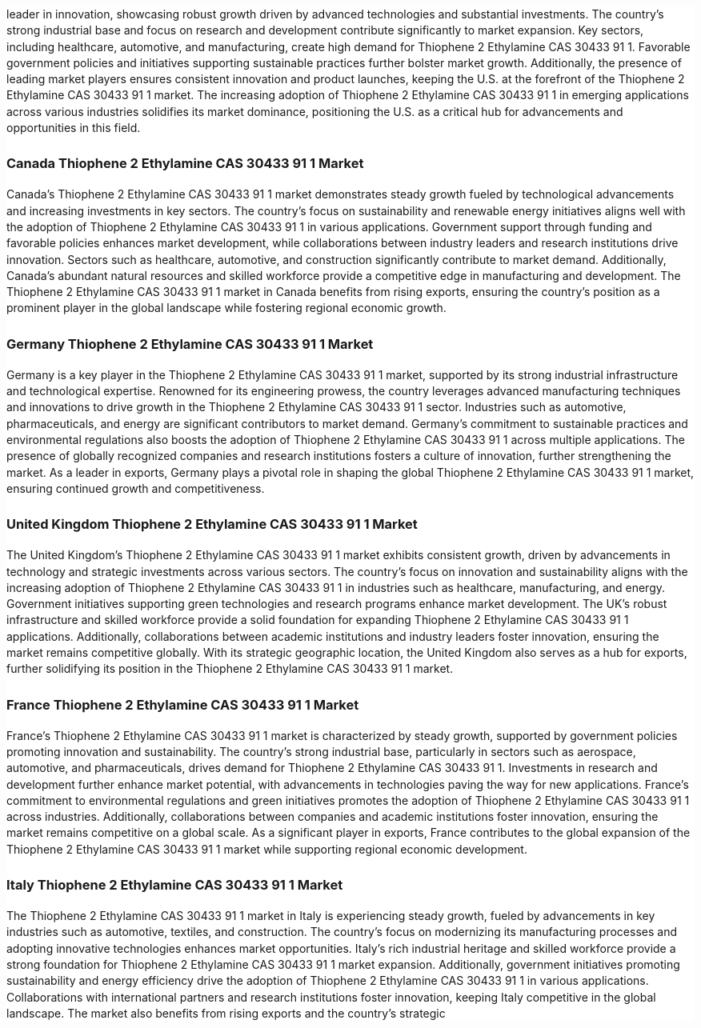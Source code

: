 leader in innovation, showcasing robust growth driven by advanced technologies and substantial investments. The country&rsquo;s strong industrial base and focus on research and development contribute significantly to market expansion. Key sectors, including healthcare, automotive, and manufacturing, create high demand for Thiophene 2 Ethylamine CAS 30433 91 1. Favorable government policies and initiatives supporting sustainable practices further bolster market growth. Additionally, the presence of leading market players ensures consistent innovation and product launches, keeping the U.S. at the forefront of the Thiophene 2 Ethylamine CAS 30433 91 1 market. The increasing adoption of Thiophene 2 Ethylamine CAS 30433 91 1 in emerging applications across various industries solidifies its market dominance, positioning the U.S. as a critical hub for advancements and opportunities in this field.</p><h3>Canada Thiophene 2 Ethylamine CAS 30433 91 1 Market</h3><p>Canada&rsquo;s Thiophene 2 Ethylamine CAS 30433 91 1 market demonstrates steady growth fueled by technological advancements and increasing investments in key sectors. The country&rsquo;s focus on sustainability and renewable energy initiatives aligns well with the adoption of Thiophene 2 Ethylamine CAS 30433 91 1 in various applications. Government support through funding and favorable policies enhances market development, while collaborations between industry leaders and research institutions drive innovation. Sectors such as healthcare, automotive, and construction significantly contribute to market demand. Additionally, Canada&rsquo;s abundant natural resources and skilled workforce provide a competitive edge in manufacturing and development. The Thiophene 2 Ethylamine CAS 30433 91 1 market in Canada benefits from rising exports, ensuring the country&rsquo;s position as a prominent player in the global landscape while fostering regional economic growth.</p><h3>Germany Thiophene 2 Ethylamine CAS 30433 91 1 Market</h3><p>Germany is a key player in the Thiophene 2 Ethylamine CAS 30433 91 1 market, supported by its strong industrial infrastructure and technological expertise. Renowned for its engineering prowess, the country leverages advanced manufacturing techniques and innovations to drive growth in the Thiophene 2 Ethylamine CAS 30433 91 1 sector. Industries such as automotive, pharmaceuticals, and energy are significant contributors to market demand. Germany&rsquo;s commitment to sustainable practices and environmental regulations also boosts the adoption of Thiophene 2 Ethylamine CAS 30433 91 1 across multiple applications. The presence of globally recognized companies and research institutions fosters a culture of innovation, further strengthening the market. As a leader in exports, Germany plays a pivotal role in shaping the global Thiophene 2 Ethylamine CAS 30433 91 1 market, ensuring continued growth and competitiveness.</p><h3>United Kingdom Thiophene 2 Ethylamine CAS 30433 91 1 Market</h3><p>The United Kingdom&rsquo;s Thiophene 2 Ethylamine CAS 30433 91 1 market exhibits consistent growth, driven by advancements in technology and strategic investments across various sectors. The country&rsquo;s focus on innovation and sustainability aligns with the increasing adoption of Thiophene 2 Ethylamine CAS 30433 91 1 in industries such as healthcare, manufacturing, and energy. Government initiatives supporting green technologies and research programs enhance market development. The UK&rsquo;s robust infrastructure and skilled workforce provide a solid foundation for expanding Thiophene 2 Ethylamine CAS 30433 91 1 applications. Additionally, collaborations between academic institutions and industry leaders foster innovation, ensuring the market remains competitive globally. With its strategic geographic location, the United Kingdom also serves as a hub for exports, further solidifying its position in the Thiophene 2 Ethylamine CAS 30433 91 1 market.</p><h3>France Thiophene 2 Ethylamine CAS 30433 91 1 Market</h3><p>France&rsquo;s Thiophene 2 Ethylamine CAS 30433 91 1 market is characterized by steady growth, supported by government policies promoting innovation and sustainability. The country&rsquo;s strong industrial base, particularly in sectors such as aerospace, automotive, and pharmaceuticals, drives demand for Thiophene 2 Ethylamine CAS 30433 91 1. Investments in research and development further enhance market potential, with advancements in technologies paving the way for new applications. France&rsquo;s commitment to environmental regulations and green initiatives promotes the adoption of Thiophene 2 Ethylamine CAS 30433 91 1 across industries. Additionally, collaborations between companies and academic institutions foster innovation, ensuring the market remains competitive on a global scale. As a significant player in exports, France contributes to the global expansion of the Thiophene 2 Ethylamine CAS 30433 91 1 market while supporting regional economic development.</p><h3>Italy Thiophene 2 Ethylamine CAS 30433 91 1 Market</h3><p>The Thiophene 2 Ethylamine CAS 30433 91 1 market in Italy is experiencing steady growth, fueled by advancements in key industries such as automotive, textiles, and construction. The country&rsquo;s focus on modernizing its manufacturing processes and adopting innovative technologies enhances market opportunities. Italy&rsquo;s rich industrial heritage and skilled workforce provide a strong foundation for Thiophene 2 Ethylamine CAS 30433 91 1 market expansion. Additionally, government initiatives promoting sustainability and energy efficiency drive the adoption of Thiophene 2 Ethylamine CAS 30433 91 1 in various applications. Collaborations with international partners and research institutions foster innovation, keeping Italy competitive in the global landscape. The market also benefits from rising exports and the country&rsquo;s strategic